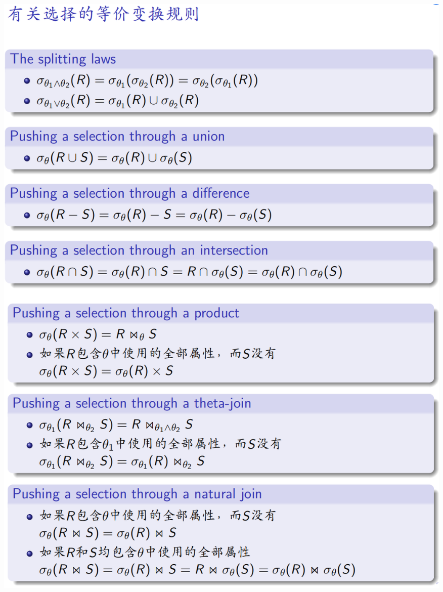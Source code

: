 ![image-20230528111556054](DataBase/image-20230528111556054.png)

![image-20230528111616531](DataBase/image-20230528111616531.png)

